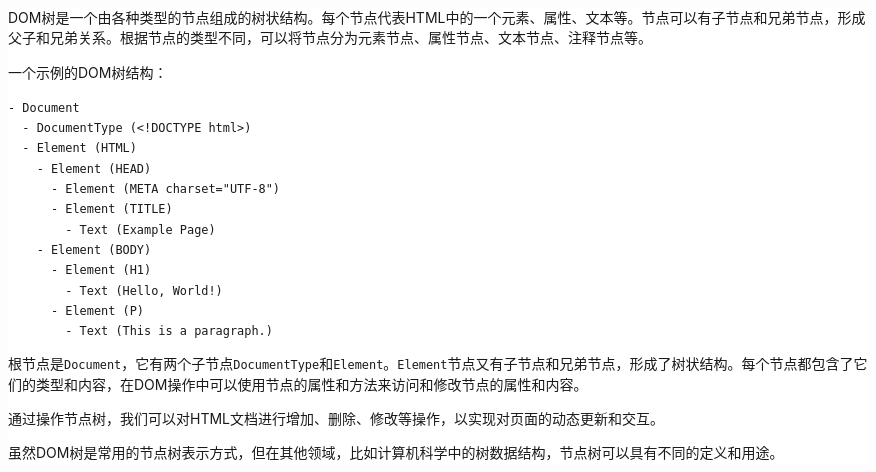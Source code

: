 DOM树是一个由各种类型的节点组成的树状结构。每个节点代表HTML中的一个元素、属性、文本等。节点可以有子节点和兄弟节点，形成父子和兄弟关系。根据节点的类型不同，可以将节点分为元素节点、属性节点、文本节点、注释节点等。

一个示例的DOM树结构：

```
- Document
  - DocumentType (<!DOCTYPE html>)
  - Element (HTML)
    - Element (HEAD)
      - Element (META charset="UTF-8")
      - Element (TITLE)
        - Text (Example Page)
    - Element (BODY)
      - Element (H1)
        - Text (Hello, World!)
      - Element (P)
        - Text (This is a paragraph.)
```

根节点是`Document`，它有两个子节点`DocumentType`和`Element`。`Element`节点又有子节点和兄弟节点，形成了树状结构。每个节点都包含了它们的类型和内容，在DOM操作中可以使用节点的属性和方法来访问和修改节点的属性和内容。

通过操作节点树，我们可以对HTML文档进行增加、删除、修改等操作，以实现对页面的动态更新和交互。

虽然DOM树是常用的节点树表示方式，但在其他领域，比如计算机科学中的树数据结构，节点树可以具有不同的定义和用途。

<CommentService />

